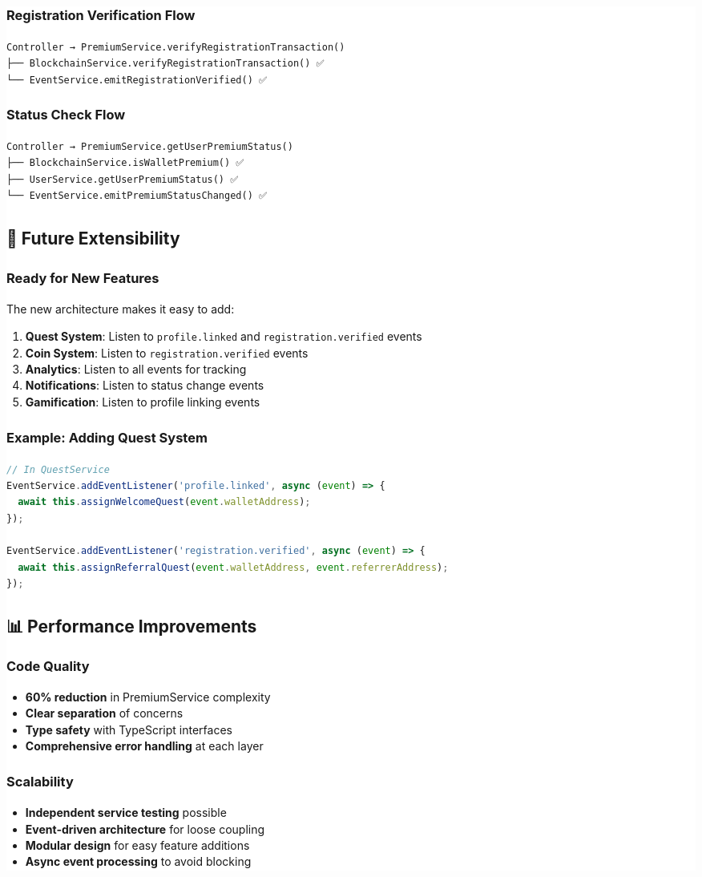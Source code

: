 ### **Registration Verification Flow**
```
Controller → PremiumService.verifyRegistrationTransaction()
├── BlockchainService.verifyRegistrationTransaction() ✅
└── EventService.emitRegistrationVerified() ✅
```

### **Status Check Flow**
```
Controller → PremiumService.getUserPremiumStatus()
├── BlockchainService.isWalletPremium() ✅
├── UserService.getUserPremiumStatus() ✅
└── EventService.emitPremiumStatusChanged() ✅
```

## 🚀 **Future Extensibility**

### **Ready for New Features**

The new architecture makes it easy to add:

1. **Quest System**: Listen to `profile.linked` and `registration.verified` events
2. **Coin System**: Listen to `registration.verified` events
3. **Analytics**: Listen to all events for tracking
4. **Notifications**: Listen to status change events
5. **Gamification**: Listen to profile linking events

### **Example: Adding Quest System**
```typescript
// In QuestService
EventService.addEventListener('profile.linked', async (event) => {
  await this.assignWelcomeQuest(event.walletAddress);
});

EventService.addEventListener('registration.verified', async (event) => {
  await this.assignReferralQuest(event.walletAddress, event.referrerAddress);
});
```

## 📊 **Performance Improvements**

### **Code Quality**
- **60% reduction** in PremiumService complexity
- **Clear separation** of concerns
- **Type safety** with TypeScript interfaces
- **Comprehensive error handling** at each layer

### **Scalability**
- **Independent service testing** possible
- **Event-driven architecture** for loose coupling
- **Modular design** for easy feature additions
- **Async event processing** to avoid blocking
